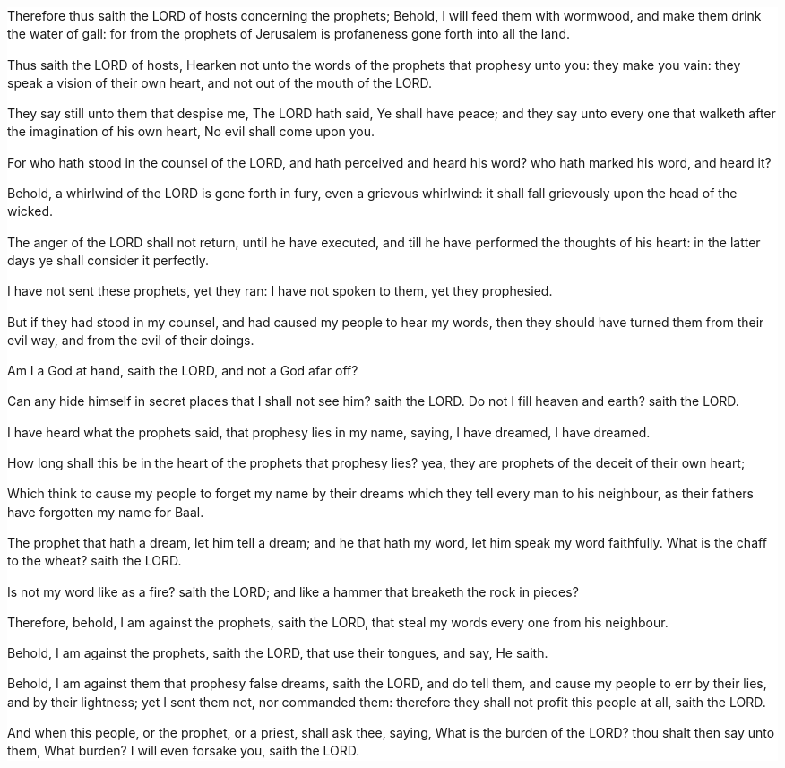 <p id="kjvjer-23:15">Therefore thus saith the LORD of hosts concerning the prophets; Behold, I will feed them with wormwood, and make them drink the water of gall: for from the prophets of Jerusalem is profaneness gone forth into all the land.</p>

<p id="kjvjer-23:16">Thus saith the LORD of hosts, Hearken not unto the words of the prophets that prophesy unto you: they make you vain: they speak a vision of their own heart, and not out of the mouth of the LORD.</p>

<p id="kjvjer-23:17">They say still unto them that despise me, The LORD hath said, Ye shall have peace; and they say unto every one that walketh after the imagination of his own heart, No evil shall come upon you.</p>

<p id="kjvjer-23:18">For who hath stood in the counsel of the LORD, and hath perceived and heard his word? who hath marked his word, and heard it?</p>

<p id="kjvjer-23:19">Behold, a whirlwind of the LORD is gone forth in fury, even a grievous whirlwind: it shall fall grievously upon the head of the wicked.</p>

<p id="kjvjer-23:20">The anger of the LORD shall not return, until he have executed, and till he have performed the thoughts of his heart: in the latter days ye shall consider it perfectly.</p>

<p id="kjvjer-23:21">I have not sent these prophets, yet they ran: I have not spoken to them, yet they prophesied.</p>

<p id="kjvjer-23:22">But if they had stood in my counsel, and had caused my people to hear my words, then they should have turned them from their evil way, and from the evil of their doings.</p>

<p id="kjvjer-23:23">Am I a God at hand, saith the LORD, and not a God afar off?</p>

<p id="kjvjer-23:24">Can any hide himself in secret places that I shall not see him? saith the LORD. Do not I fill heaven and earth? saith the LORD.</p>

<p id="kjvjer-23:25">I have heard what the prophets said, that prophesy lies in my name, saying, I have dreamed, I have dreamed.</p>

<p id="kjvjer-23:26">How long shall this be in the heart of the prophets that prophesy lies? yea, they are prophets of the deceit of their own heart;</p>

<p id="kjvjer-23:27">Which think to cause my people to forget my name by their dreams which they tell every man to his neighbour, as their fathers have forgotten my name for Baal.</p>

<p id="kjvjer-23:28">The prophet that hath a dream, let him tell a dream; and he that hath my word, let him speak my word faithfully. What is the chaff to the wheat? saith the LORD.</p>

<p id="kjvjer-23:29">Is not my word like as a fire? saith the LORD; and like a hammer that breaketh the rock in pieces?</p>

<p id="kjvjer-23:30">Therefore, behold, I am against the prophets, saith the LORD, that steal my words every one from his neighbour.</p>

<p id="kjvjer-23:31">Behold, I am against the prophets, saith the LORD, that use their tongues, and say, He saith.</p>

<p id="kjvjer-23:32">Behold, I am against them that prophesy false dreams, saith the LORD, and do tell them, and cause my people to err by their lies, and by their lightness; yet I sent them not, nor commanded them: therefore they shall not profit this people at all, saith the LORD.</p>

<p id="kjvjer-23:33">And when this people, or the prophet, or a priest, shall ask thee, saying, What is the burden of the LORD? thou shalt then say unto them, What burden? I will even forsake you, saith the LORD.</p>
